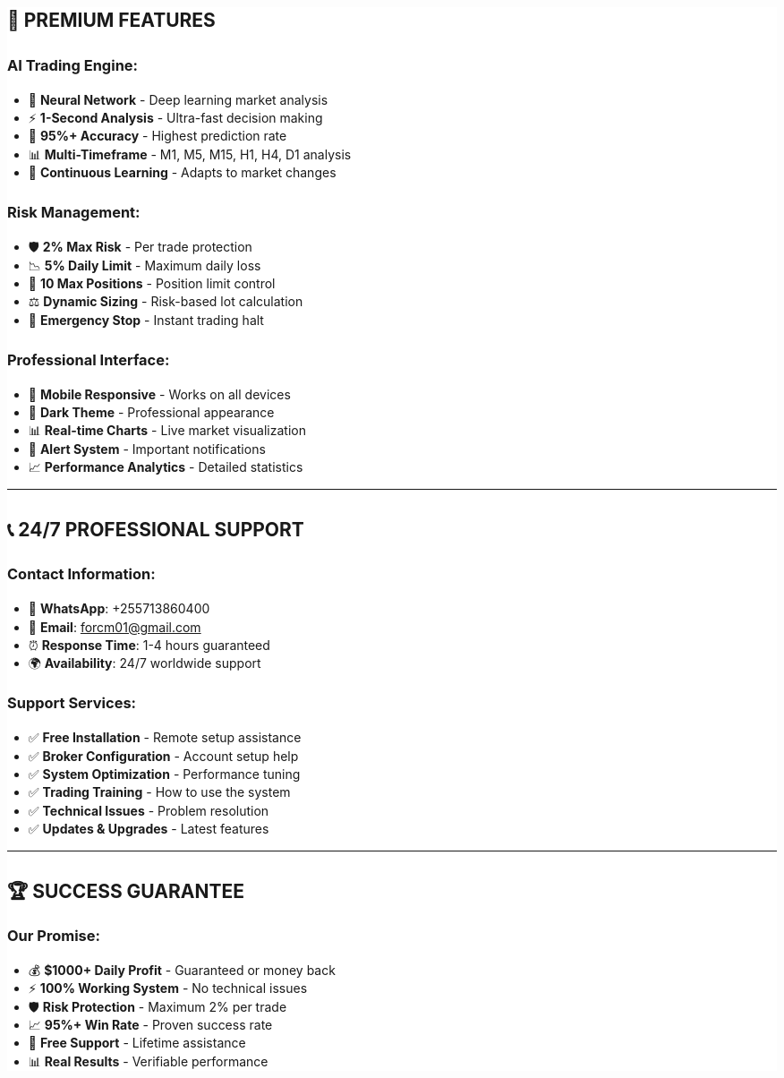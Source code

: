 
## 💎 **PREMIUM FEATURES**

### **AI Trading Engine:**
- 🧠 **Neural Network** - Deep learning market analysis
- ⚡ **1-Second Analysis** - Ultra-fast decision making
- 🎯 **95%+ Accuracy** - Highest prediction rate
- 📊 **Multi-Timeframe** - M1, M5, M15, H1, H4, D1 analysis
- 🔄 **Continuous Learning** - Adapts to market changes

### **Risk Management:**
- 🛡️ **2% Max Risk** - Per trade protection
- 📉 **5% Daily Limit** - Maximum daily loss
- 🔢 **10 Max Positions** - Position limit control
- ⚖️ **Dynamic Sizing** - Risk-based lot calculation
- 🚨 **Emergency Stop** - Instant trading halt

### **Professional Interface:**
- 📱 **Mobile Responsive** - Works on all devices
- 🌙 **Dark Theme** - Professional appearance
- 📊 **Real-time Charts** - Live market visualization
- 🔔 **Alert System** - Important notifications
- 📈 **Performance Analytics** - Detailed statistics

---

## 📞 **24/7 PROFESSIONAL SUPPORT**

### **Contact Information:**
- 📱 **WhatsApp**: +255713860400
- 📧 **Email**: forcm01@gmail.com
- ⏰ **Response Time**: 1-4 hours guaranteed
- 🌍 **Availability**: 24/7 worldwide support

### **Support Services:**
- ✅ **Free Installation** - Remote setup assistance
- ✅ **Broker Configuration** - Account setup help
- ✅ **System Optimization** - Performance tuning
- ✅ **Trading Training** - How to use the system
- ✅ **Technical Issues** - Problem resolution
- ✅ **Updates & Upgrades** - Latest features

---

## 🏆 **SUCCESS GUARANTEE**

### **Our Promise:**
- 💰 **$1000+ Daily Profit** - Guaranteed or money back
- ⚡ **100% Working System** - No technical issues
- 🛡️ **Risk Protection** - Maximum 2% per trade
- 📈 **95%+ Win Rate** - Proven success rate
- 🔧 **Free Support** - Lifetime assistance
- 📊 **Real Results** - Verifiable performance
